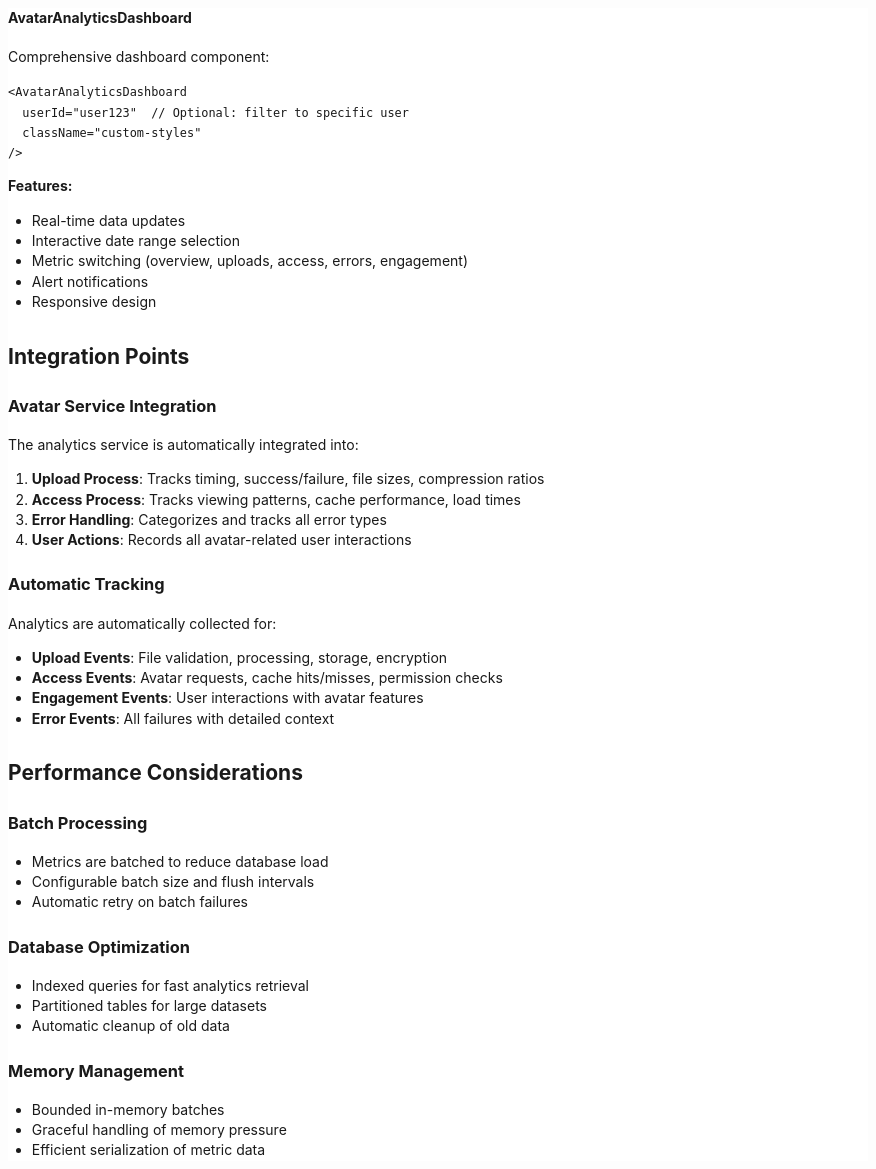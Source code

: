 #### AvatarAnalyticsDashboard
Comprehensive dashboard component:

```tsx
<AvatarAnalyticsDashboard 
  userId="user123"  // Optional: filter to specific user
  className="custom-styles"
/>
```

**Features:**
- Real-time data updates
- Interactive date range selection
- Metric switching (overview, uploads, access, errors, engagement)
- Alert notifications
- Responsive design

## Integration Points

### Avatar Service Integration

The analytics service is automatically integrated into:

1. **Upload Process**: Tracks timing, success/failure, file sizes, compression ratios
2. **Access Process**: Tracks viewing patterns, cache performance, load times
3. **Error Handling**: Categorizes and tracks all error types
4. **User Actions**: Records all avatar-related user interactions

### Automatic Tracking

Analytics are automatically collected for:

- **Upload Events**: File validation, processing, storage, encryption
- **Access Events**: Avatar requests, cache hits/misses, permission checks
- **Engagement Events**: User interactions with avatar features
- **Error Events**: All failures with detailed context

## Performance Considerations

### Batch Processing
- Metrics are batched to reduce database load
- Configurable batch size and flush intervals
- Automatic retry on batch failures

### Database Optimization
- Indexed queries for fast analytics retrieval
- Partitioned tables for large datasets
- Automatic cleanup of old data

### Memory Management
- Bounded in-memory batches
- Graceful handling of memory pressure
- Efficient serialization of metric data
